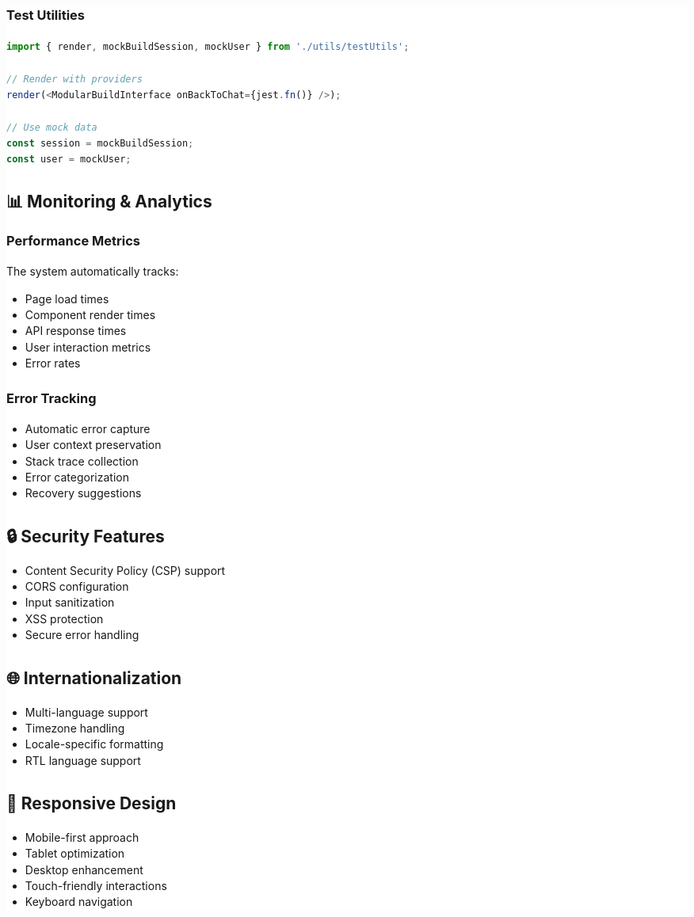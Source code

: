 ### Test Utilities

```typescript
import { render, mockBuildSession, mockUser } from './utils/testUtils';

// Render with providers
render(<ModularBuildInterface onBackToChat={jest.fn()} />);

// Use mock data
const session = mockBuildSession;
const user = mockUser;
```

## 📊 Monitoring & Analytics

### Performance Metrics

The system automatically tracks:
- Page load times
- Component render times
- API response times
- User interaction metrics
- Error rates

### Error Tracking

- Automatic error capture
- User context preservation
- Stack trace collection
- Error categorization
- Recovery suggestions

## 🔒 Security Features

- Content Security Policy (CSP) support
- CORS configuration
- Input sanitization
- XSS protection
- Secure error handling

## 🌐 Internationalization

- Multi-language support
- Timezone handling
- Locale-specific formatting
- RTL language support

## 📱 Responsive Design

- Mobile-first approach
- Tablet optimization
- Desktop enhancement
- Touch-friendly interactions
- Keyboard navigation
